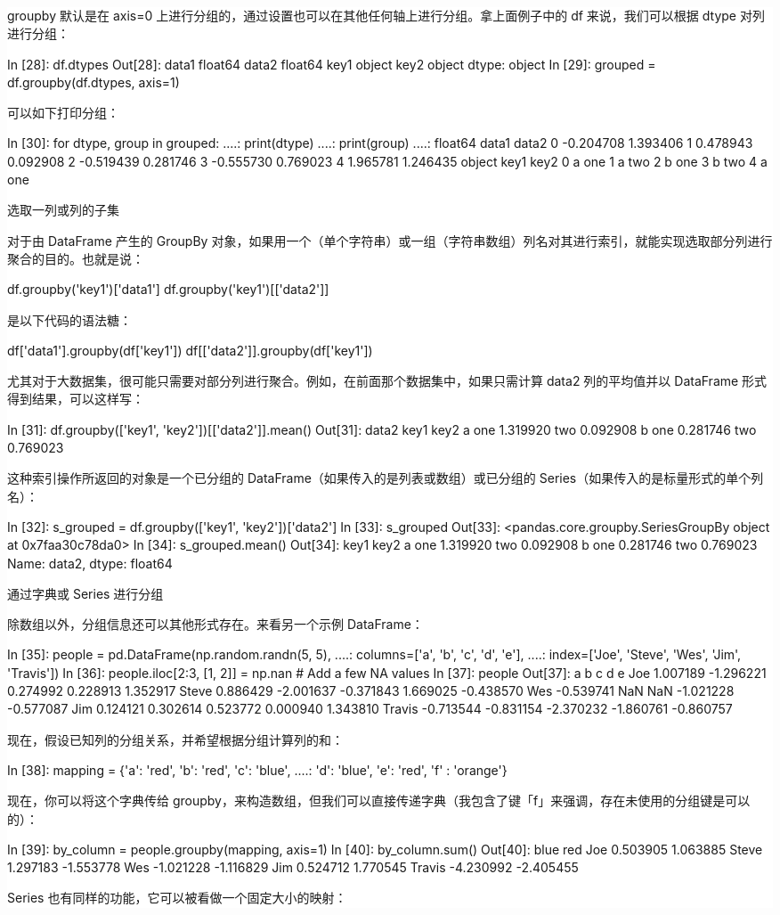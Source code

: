 groupby 默认是在 axis=0 上进行分组的，通过设置也可以在其他任何轴上进行分组。拿上面例子中的 df 来说，我们可以根据 dtype 对列进行分组：

In [28]: df.dtypes Out[28]: data1 float64 data2 float64 key1 object key2 object dtype: object In [29]: grouped = df.groupby(df.dtypes, axis=1)


可以如下打印分组：

In [30]: for dtype, group in grouped: ....: print(dtype) ....: print(group) ....: float64 data1 data2 0 -0.204708 1.393406 1 0.478943 0.092908 2 -0.519439 0.281746 3 -0.555730 0.769023 4 1.965781 1.246435 object key1 key2 0 a one 1 a two 2 b one 3 b two 4 a one


选取一列或列的子集

对于由 DataFrame 产生的 GroupBy 对象，如果用一个（单个字符串）或一组（字符串数组）列名对其进行索引，就能实现选取部分列进行聚合的目的。也就是说：

df.groupby('key1')['data1'] df.groupby('key1')[['data2']]


是以下代码的语法糖：

df['data1'].groupby(df['key1']) df[['data2']].groupby(df['key1'])


尤其对于大数据集，很可能只需要对部分列进行聚合。例如，在前面那个数据集中，如果只需计算 data2 列的平均值并以 DataFrame 形式得到结果，可以这样写：

In [31]: df.groupby(['key1', 'key2'])[['data2']].mean() Out[31]: data2 key1 key2 a one 1.319920 two 0.092908 b one 0.281746 two 0.769023


这种索引操作所返回的对象是一个已分组的 DataFrame（如果传入的是列表或数组）或已分组的 Series（如果传入的是标量形式的单个列名）：

In [32]: s_grouped = df.groupby(['key1', 'key2'])['data2'] In [33]: s_grouped Out[33]: <pandas.core.groupby.SeriesGroupBy object at 0x7faa30c78da0> In [34]: s_grouped.mean() Out[34]: key1 key2 a one 1.319920 two 0.092908 b one 0.281746 two 0.769023 Name: data2, dtype: float64


通过字典或 Series 进行分组

除数组以外，分组信息还可以其他形式存在。来看另一个示例 DataFrame：

In [35]: people = pd.DataFrame(np.random.randn(5, 5), ....: columns=['a', 'b', 'c', 'd', 'e'], ....: index=['Joe', 'Steve', 'Wes', 'Jim', 'Travis']) In [36]: people.iloc[2:3, [1, 2]] = np.nan # Add a few NA values In [37]: people Out[37]: a b c d e Joe 1.007189 -1.296221 0.274992 0.228913 1.352917 Steve 0.886429 -2.001637 -0.371843 1.669025 -0.438570 Wes -0.539741 NaN NaN -1.021228 -0.577087 Jim 0.124121 0.302614 0.523772 0.000940 1.343810 Travis -0.713544 -0.831154 -2.370232 -1.860761 -0.860757


现在，假设已知列的分组关系，并希望根据分组计算列的和：

In [38]: mapping = {'a': 'red', 'b': 'red', 'c': 'blue', ....: 'd': 'blue', 'e': 'red', 'f' : 'orange'}


现在，你可以将这个字典传给 groupby，来构造数组，但我们可以直接传递字典（我包含了键「f」来强调，存在未使用的分组键是可以的）：

In [39]: by_column = people.groupby(mapping, axis=1) In [40]: by_column.sum() Out[40]: blue red Joe 0.503905 1.063885 Steve 1.297183 -1.553778 Wes -1.021228 -1.116829 Jim 0.524712 1.770545 Travis -4.230992 -2.405455


Series 也有同样的功能，它可以被看做一个固定大小的映射：
